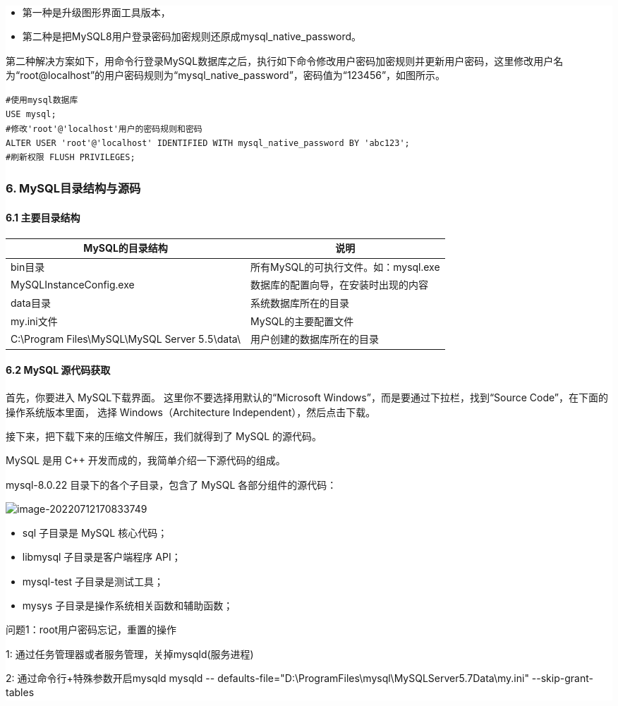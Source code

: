 * 第一种是升级图形界面工具版本，

* 第二种是把MySQL8用户登录密码加密规则还原成mysql_native_password。

第二种解决方案如下，用命令行登录MySQL数据库之后，执行如下命令修改用户密码加密规则并更新用户密码，这里修改用户名为“root@localhost”的用户密码规则为“mysql_native_password”，密码值为“123456”，如图所示。

```mysql
#使用mysql数据库 
USE mysql; 
#修改'root'@'localhost'用户的密码规则和密码 
ALTER USER 'root'@'localhost' IDENTIFIED WITH mysql_native_password BY 'abc123'; 
#刷新权限 FLUSH PRIVILEGES;
```

### 6. MySQL目录结构与源码

#### 6.1 主要目录结构 

| MySQL的目录结构                               | 说明                                 |
| --------------------------------------------- | ------------------------------------ |
| bin目录                                       | 所有MySQL的可执行文件。如：mysql.exe |
| MySQLInstanceConfig.exe                       | 数据库的配置向导，在安装时出现的内容 |
| data目录                                      | 系统数据库所在的目录                 |
| my.ini文件                                    | MySQL的主要配置文件                  |
| C:\Program Files\MySQL\MySQL Server 5.5\data\ | 用户创建的数据库所在的目录           |

#### 6.2 MySQL 源代码获取

首先，你要进入 MySQL下载界面。 这里你不要选择用默认的“Microsoft Windows”，而是要通过下拉栏，找到“Source Code”，在下面的操作系统版本里面， 选择 Windows（Architecture Independent），然后点击下载。

接下来，把下载下来的压缩文件解压，我们就得到了 MySQL 的源代码。

MySQL 是用 C++ 开发而成的，我简单介绍一下源代码的组成。

mysql-8.0.22 目录下的各个子目录，包含了 MySQL 各部分组件的源代码：

![image-20220712170833749](https://trpora-1300527744.cos.ap-chongqing.myqcloud.com/img/image-20220712170833749.png)

* sql 子目录是 MySQL 核心代码；

* libmysql 子目录是客户端程序 API； 

* mysql-test 子目录是测试工具；

* mysys 子目录是操作系统相关函数和辅助函数；

问题1：root用户密码忘记，重置的操作 

1: 通过任务管理器或者服务管理，关掉mysqld(服务进程)

 2: 通过命令行+特殊参数开启mysqld mysqld -- defaults-file="D:\ProgramFiles\mysql\MySQLServer5.7Data\my.ini" --skip-grant-tables 
